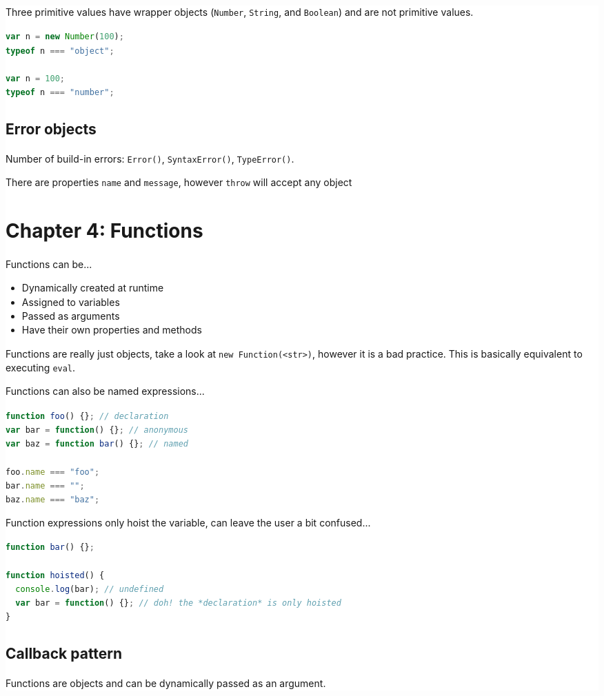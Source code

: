 Three primitive values have wrapper objects (`Number`, `String`, and `Boolean`) and are not primitive values.

```javascript
var n = new Number(100);
typeof n === "object";

var n = 100;
typeof n === "number";
```

## Error objects

Number of build-in errors: `Error()`, `SyntaxError()`, `TypeError()`.

There are properties `name` and `message`, however `throw` will accept any object

# Chapter 4: Functions

Functions can be...

- Dynamically created at runtime
- Assigned to variables
- Passed as arguments
- Have their own properties and methods

Functions are really just objects, take a look at `new Function(<str>)`, however it is a bad practice. This is basically equivalent to executing `eval`.

Functions can also be named expressions...

```javascript
function foo() {}; // declaration
var bar = function() {}; // anonymous
var baz = function bar() {}; // named

foo.name === "foo";
bar.name === "";
baz.name === "baz";
```

Function expressions only hoist the variable, can leave the user a bit confused...

```javascript
function bar() {};

function hoisted() {
  console.log(bar); // undefined
  var bar = function() {}; // doh! the *declaration* is only hoisted
}
```

## Callback pattern

Functions are objects and can be dynamically passed as an argument.
